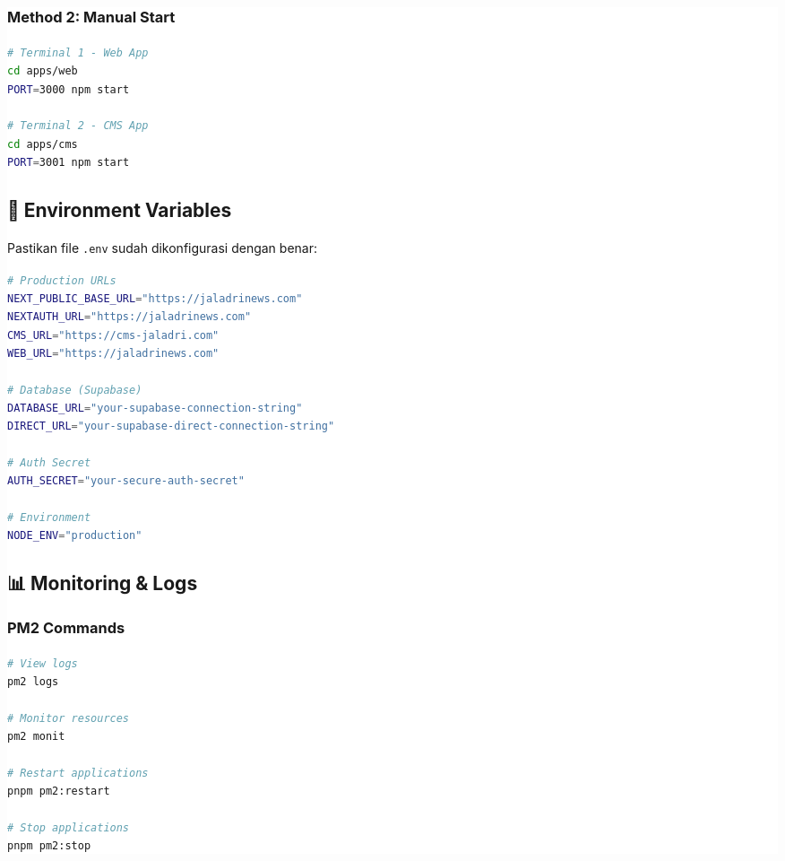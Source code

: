### Method 2: Manual Start

```bash
# Terminal 1 - Web App
cd apps/web
PORT=3000 npm start

# Terminal 2 - CMS App
cd apps/cms
PORT=3001 npm start
```

## 🔄 Environment Variables

Pastikan file `.env` sudah dikonfigurasi dengan benar:

```bash
# Production URLs
NEXT_PUBLIC_BASE_URL="https://jaladrinews.com"
NEXTAUTH_URL="https://jaladrinews.com"
CMS_URL="https://cms-jaladri.com"
WEB_URL="https://jaladrinews.com"

# Database (Supabase)
DATABASE_URL="your-supabase-connection-string"
DIRECT_URL="your-supabase-direct-connection-string"

# Auth Secret
AUTH_SECRET="your-secure-auth-secret"

# Environment
NODE_ENV="production"
```

## 📊 Monitoring & Logs

### PM2 Commands

```bash
# View logs
pm2 logs

# Monitor resources
pm2 monit

# Restart applications
pnpm pm2:restart

# Stop applications
pnpm pm2:stop
```
